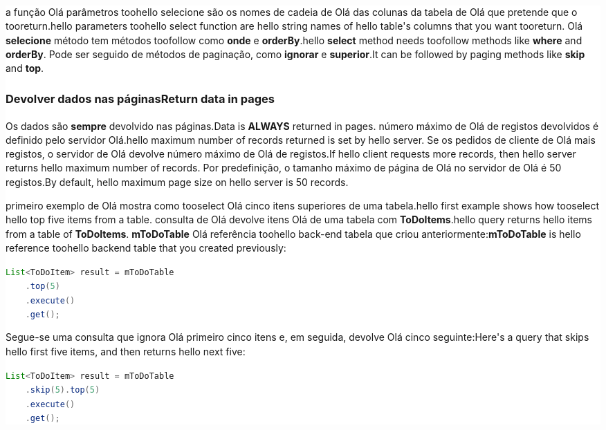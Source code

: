 <span data-ttu-id="7a18b-232">a função Olá parâmetros toohello selecione são os nomes de cadeia de Olá das colunas da tabela de Olá que pretende que o tooreturn.</span><span class="sxs-lookup"><span data-stu-id="7a18b-232">hello parameters toohello select function are hello string names of hello table's columns that you want tooreturn.</span></span>  <span data-ttu-id="7a18b-233">Olá **selecione** método tem métodos toofollow como **onde** e **orderBy**.</span><span class="sxs-lookup"><span data-stu-id="7a18b-233">hello **select** method needs toofollow methods like **where** and **orderBy**.</span></span> <span data-ttu-id="7a18b-234">Pode ser seguido de métodos de paginação, como **ignorar** e **superior**.</span><span class="sxs-lookup"><span data-stu-id="7a18b-234">It can be followed by paging methods like **skip** and **top**.</span></span>

### <span data-ttu-id="7a18b-235"><a name="paging"></a>Devolver dados nas páginas</span><span class="sxs-lookup"><span data-stu-id="7a18b-235"><a name="paging"></a>Return data in pages</span></span>

<span data-ttu-id="7a18b-236">Os dados são **sempre** devolvido nas páginas.</span><span class="sxs-lookup"><span data-stu-id="7a18b-236">Data is **ALWAYS** returned in pages.</span></span>  <span data-ttu-id="7a18b-237">número máximo de Olá de registos devolvidos é definido pelo servidor Olá.</span><span class="sxs-lookup"><span data-stu-id="7a18b-237">hello maximum number of records returned is set by hello server.</span></span>  <span data-ttu-id="7a18b-238">Se os pedidos de cliente de Olá mais registos, o servidor de Olá devolve número máximo de Olá de registos.</span><span class="sxs-lookup"><span data-stu-id="7a18b-238">If hello client requests more records, then hello server returns hello maximum number of records.</span></span>  <span data-ttu-id="7a18b-239">Por predefinição, o tamanho máximo de página de Olá no servidor de Olá é 50 registos.</span><span class="sxs-lookup"><span data-stu-id="7a18b-239">By default, hello maximum page size on hello server is 50 records.</span></span>

<span data-ttu-id="7a18b-240">primeiro exemplo de Olá mostra como tooselect Olá cinco itens superiores de uma tabela.</span><span class="sxs-lookup"><span data-stu-id="7a18b-240">hello first example shows how tooselect hello top five items from a table.</span></span> <span data-ttu-id="7a18b-241">consulta de Olá devolve itens Olá de uma tabela com **ToDoItems**.</span><span class="sxs-lookup"><span data-stu-id="7a18b-241">hello query returns hello items from a table of **ToDoItems**.</span></span> <span data-ttu-id="7a18b-242">**mToDoTable** Olá referência toohello back-end tabela que criou anteriormente:</span><span class="sxs-lookup"><span data-stu-id="7a18b-242">**mToDoTable** is hello reference toohello backend table that you created previously:</span></span>

```java
List<ToDoItem> result = mToDoTable
    .top(5)
    .execute()
    .get();
```

<span data-ttu-id="7a18b-243">Segue-se uma consulta que ignora Olá primeiro cinco itens e, em seguida, devolve Olá cinco seguinte:</span><span class="sxs-lookup"><span data-stu-id="7a18b-243">Here's a query that skips hello first five items, and then returns hello next five:</span></span>

```java
List<ToDoItem> result = mToDoTable
    .skip(5).top(5)
    .execute()
    .get();
```
